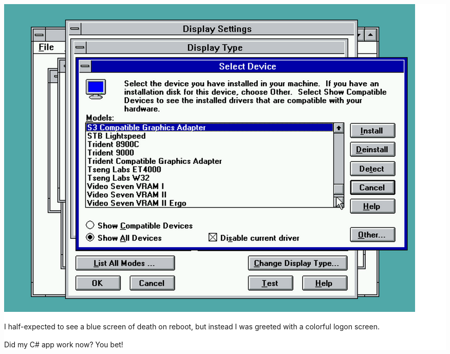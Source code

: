 ![Video driver selection dialog](07-driverselect.png)

I half-expected to see a blue screen of death on reboot, but instead I was greeted with a colorful logon screen.

Did my C# app work now? You bet!
